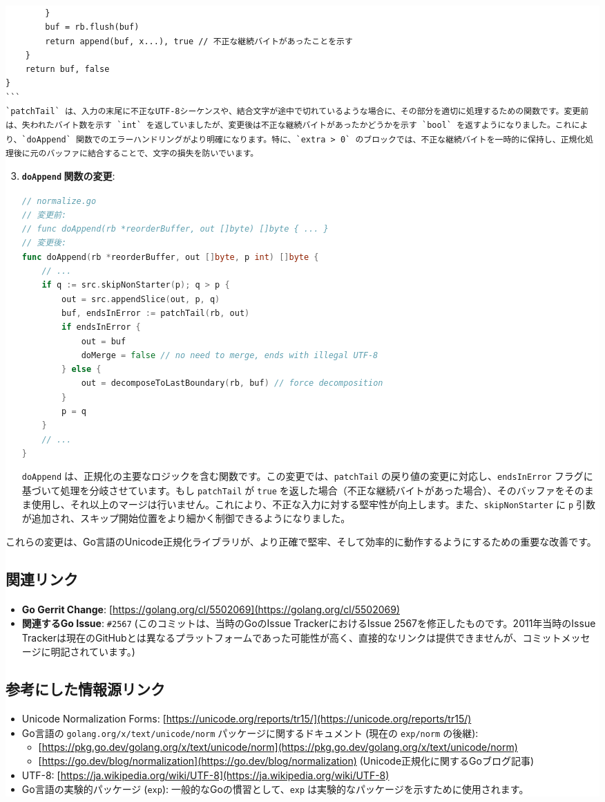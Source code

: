             }
            buf = rb.flush(buf)
            return append(buf, x...), true // 不正な継続バイトがあったことを示す
        }
        return buf, false
    }
    ```
    `patchTail` は、入力の末尾に不正なUTF-8シーケンスや、結合文字が途中で切れているような場合に、その部分を適切に処理するための関数です。変更前は、失われたバイト数を示す `int` を返していましたが、変更後は不正な継続バイトがあったかどうかを示す `bool` を返すようになりました。これにより、`doAppend` 関数でのエラーハンドリングがより明確になります。特に、`extra > 0` のブロックでは、不正な継続バイトを一時的に保持し、正規化処理後に元のバッファに結合することで、文字の損失を防いでいます。

3.  **`doAppend` 関数の変更**:
    ```go
    // normalize.go
    // 変更前:
    // func doAppend(rb *reorderBuffer, out []byte) []byte { ... }
    // 変更後:
    func doAppend(rb *reorderBuffer, out []byte, p int) []byte {
        // ...
        if q := src.skipNonStarter(p); q > p {
            out = src.appendSlice(out, p, q)
            buf, endsInError := patchTail(rb, out)
            if endsInError {
                out = buf
                doMerge = false // no need to merge, ends with illegal UTF-8
            } else {
                out = decomposeToLastBoundary(rb, buf) // force decomposition
            }
            p = q
        }
        // ...
    }
    ```
    `doAppend` は、正規化の主要なロジックを含む関数です。この変更では、`patchTail` の戻り値の変更に対応し、`endsInError` フラグに基づいて処理を分岐させています。もし `patchTail` が `true` を返した場合（不正な継続バイトがあった場合）、そのバッファをそのまま使用し、それ以上のマージは行いません。これにより、不正な入力に対する堅牢性が向上します。また、`skipNonStarter` に `p` 引数が追加され、スキップ開始位置をより細かく制御できるようになりました。

これらの変更は、Go言語のUnicode正規化ライブラリが、より正確で堅牢、そして効率的に動作するようにするための重要な改善です。

## 関連リンク

*   **Go Gerrit Change**: [https://golang.org/cl/5502069](https://golang.org/cl/5502069)
*   **関連するGo Issue**: `#2567` (このコミットは、当時のGoのIssue TrackerにおけるIssue 2567を修正したものです。2011年当時のIssue Trackerは現在のGitHubとは異なるプラットフォームであった可能性が高く、直接的なリンクは提供できませんが、コミットメッセージに明記されています。)

## 参考にした情報源リンク

*   Unicode Normalization Forms: [https://unicode.org/reports/tr15/](https://unicode.org/reports/tr15/)
*   Go言語の `golang.org/x/text/unicode/norm` パッケージに関するドキュメント (現在の `exp/norm` の後継):
    *   [https://pkg.go.dev/golang.org/x/text/unicode/norm](https://pkg.go.dev/golang.org/x/text/unicode/norm)
    *   [https://go.dev/blog/normalization](https://go.dev/blog/normalization) (Unicode正規化に関するGoブログ記事)
*   UTF-8: [https://ja.wikipedia.org/wiki/UTF-8](https://ja.wikipedia.org/wiki/UTF-8)
*   Go言語の実験的パッケージ (`exp`): 一般的なGoの慣習として、`exp` は実験的なパッケージを示すために使用されます。

